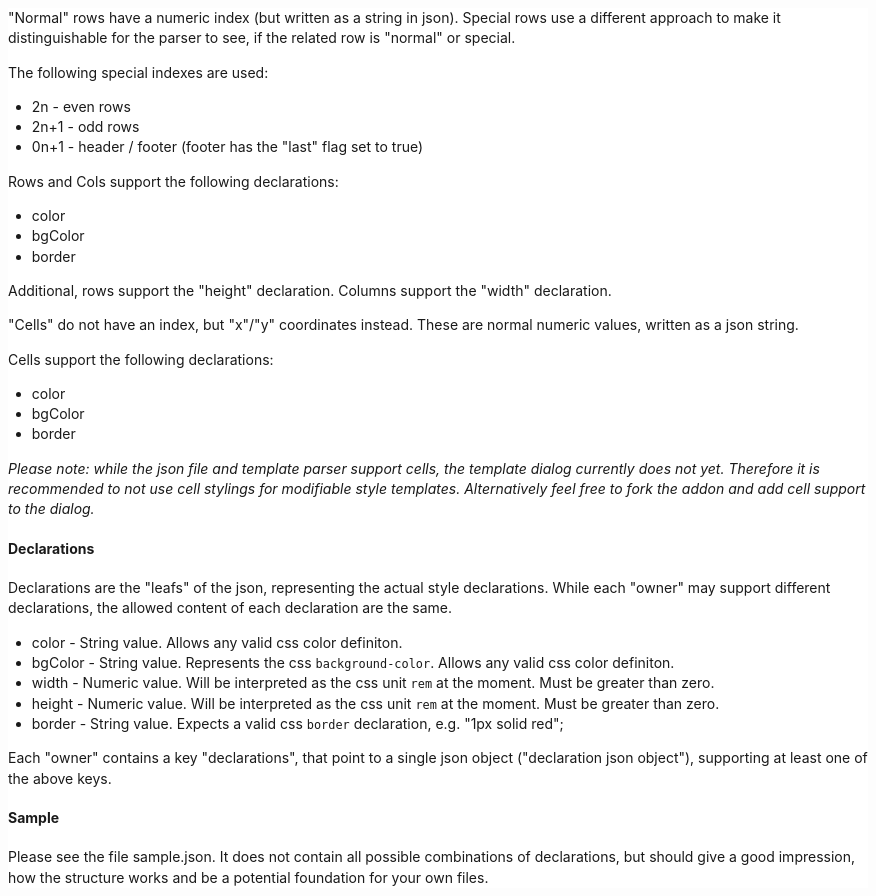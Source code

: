 "Normal" rows have a numeric index (but written as a string in json). Special rows use a different approach to
make it distinguishable for the parser to see, if the related row is "normal" or special. 

The following special indexes are used:
* 2n - even rows
* 2n+1 - odd rows
* 0n+1 - header / footer (footer has the "last" flag set to true)

Rows and Cols support the following declarations:
* color
* bgColor
* border

Additional, rows support the "height" declaration. Columns support the "width" declaration.

"Cells" do not have an index, but "x"/"y" coordinates instead. These are normal numeric values, written as a json
string. 

Cells support the following declarations:
* color
* bgColor
* border

_Please note: while the json file and template parser support cells, the template dialog currently does not yet.
Therefore it is recommended to not use cell stylings for modifiable style templates. Alternatively feel free
to fork the addon and add cell support to the dialog._

#### Declarations
Declarations are the "leafs" of the json, representing the actual style declarations. While each "owner" may support 
different declarations, the allowed content of each declaration are the same.
* color - String value. Allows any valid css color definiton.
* bgColor - String value. Represents the css `background-color`. Allows any valid css color definiton.
* width - Numeric value. Will be interpreted as the css unit `rem` at the moment. Must be greater than zero. 
* height - Numeric value. Will be interpreted as the css unit `rem` at the moment. Must be greater than zero. 
* border - String value. Expects a valid css `border` declaration, e.g. "1px solid red";

Each "owner" contains a key "declarations", that point to a single json object ("declaration json object"), supporting
at least one of the above keys.

#### Sample
Please see the file sample.json. It does not contain all possible combinations of declarations, but should give
a good impression, how the structure works and be a potential foundation for your own files.





